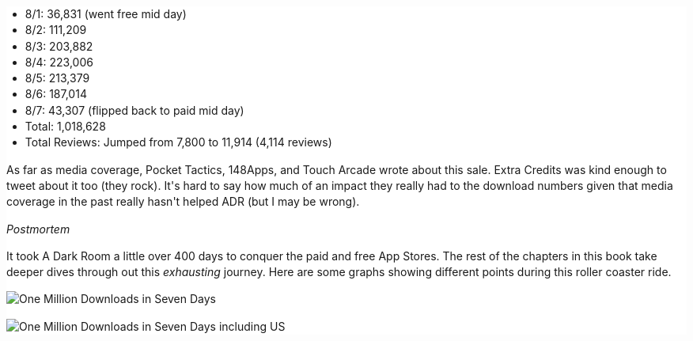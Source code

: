 - 8/1: 36,831 (went free mid day)
- 8/2: 111,209
- 8/3: 203,882
- 8/4: 223,006
- 8/5: 213,379
- 8/6: 187,014
- 8/7: 43,307 (flipped back to paid mid day)
- Total: 1,018,628
- Total Reviews: Jumped from 7,800 to 11,914 (4,114 reviews)

As far as media coverage, Pocket Tactics, 148Apps, and Touch Arcade
wrote about this sale. Extra Credits was kind enough to tweet about it
too (they rock). It's hard to say how much of an impact they really
had to the download numbers given that media coverage in the past
really hasn't helped ADR (but I may be wrong).

*Postmortem*

It took A Dark Room a little over 400 days to conquer the paid and
free App Stores. The rest of the chapters in this book take deeper
dives through out this _exhausting_ journey. Here are some graphs
showing different points during this roller coaster ride.

![One Million Downloads in Seven Days](images/d402-graph.png)

![One Million Downloads in Seven Days including US](images/d402-graph2.png)


